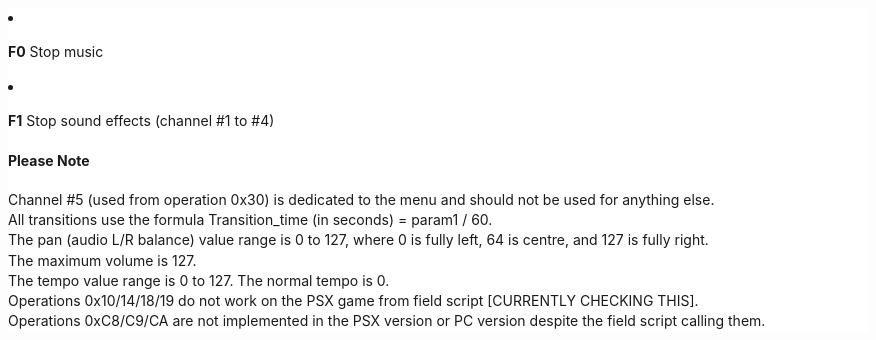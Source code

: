 <li>

**F0** Stop music

</li>
<li>

**F1** Stop sound effects (channel \#1 to \#4)

</li>
</ul>

#### Please Note

Channel \#5 (used from operation 0x30) is dedicated to the menu and should not be used for anything else.  
All transitions use the formula Transition\_time (in seconds) = param1 / 60.  
The pan (audio L/R balance) value range is 0 to 127, where 0 is fully left, 64 is centre, and 127 is fully right.  
The maximum volume is 127.  
The tempo value range is 0 to 127. The normal tempo is 0.  
Operations 0x10/14/18/19 do not work on the PSX game from field script \[CURRENTLY CHECKING THIS\].  
Operations 0xC8/C9/CA are not implemented in the PSX version or PC version despite the field script calling them.  
